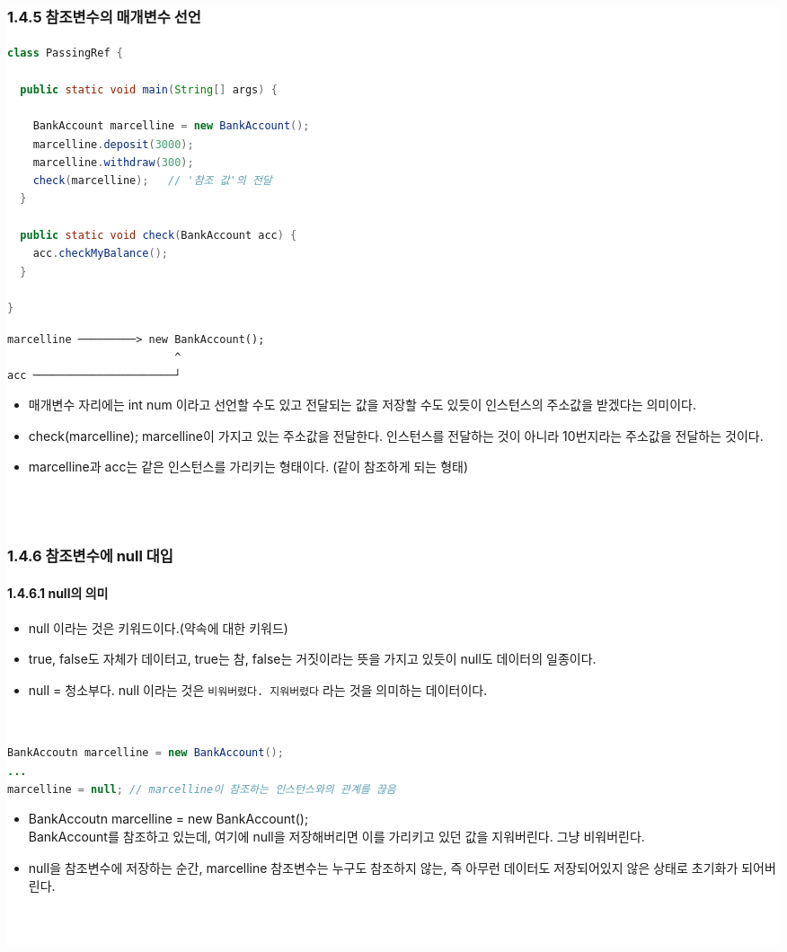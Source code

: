 ### 1.4.5 참조변수의 매개변수 선언
```java
class PassingRef {

  public static void main(String[] args) {

    BankAccount marcelline = new BankAccount();
    marcelline.deposit(3000);
    marcelline.withdraw(300);
    check(marcelline);   // '참조 값'의 전달
  }

  public static void check(BankAccount acc) {
    acc.checkMyBalance();
  }

}
```

```
marcelline ─────────> new BankAccount();
                          ^ 
acc ──────────────────────┘
```

- 매개변수 자리에는 int num 이라고 선언할 수도 있고 전달되는 값을 저장할 수도 있듯이 인스턴스의 주소값을 받겠다는 의미이다.
  
- check(marcelline);
 marcelline이 가지고 있는 주소값을 전달한다.   인스턴스를 전달하는 것이 아니라 10번지라는 주소값을 전달하는 것이다.

- marcelline과 acc는 같은 인스턴스를 가리키는 형태이다. (같이 참조하게 되는 형태)
<br>
<br>

### 1.4.6 참조변수에 null 대입

#### 1.4.6.1 null의 의미
- null 이라는 것은 키워드이다.(약속에 대한 키워드)  
 
- true, false도 자체가 데이터고, true는 참, false는 거짓이라는 뜻을 가지고 있듯이 null도 데이터의 일종이다.

- null = 청소부다. 
null 이라는 것은 `비워버렸다. 지워버렸다` 라는 것을 의미하는 데이터이다.
<br>

```java
BankAccoutn marcelline = new BankAccount();
...
marcelline = null; // marcelline이 참조하는 인스턴스와의 관계를 끊음
```

- BankAccoutn marcelline = new BankAccount();  
BankAccount를 참조하고 있는데, 여기에 null을 저장해버리면 이를 가리키고 있던 값을 지워버린다. 그냥 비워버린다.  

- null을 참조변수에 저장하는 순간, marcelline 참조변수는 누구도 참조하지 않는, 즉 아무런 데이터도 저장되어있지 않은 상태로 초기화가 되어버린다. 
<br>
<br>
